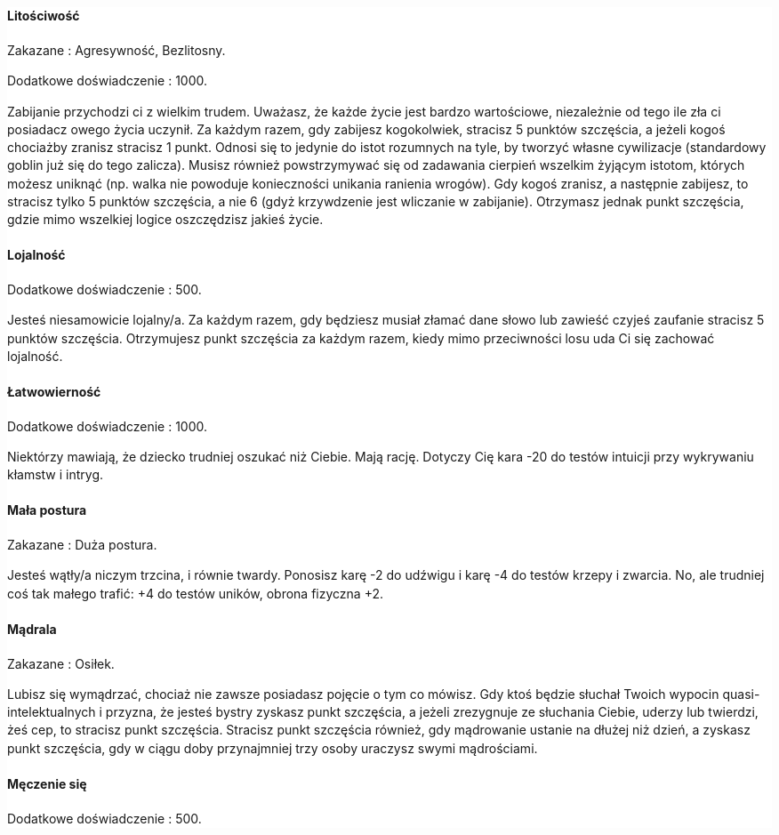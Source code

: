 #### Litościwość

Zakazane
: Agresywność, Bezlitosny.

Dodatkowe doświadczenie
: 1000\.

Zabijanie przychodzi ci z wielkim trudem. Uważasz, że każde życie jest bardzo wartościowe, niezależnie od tego ile zła ci posiadacz owego życia uczynił. Za każdym razem, gdy zabijesz kogokolwiek, stracisz 5 punktów szczęścia, a jeżeli kogoś chociażby zranisz stracisz 1 punkt. Odnosi się to jedynie do istot rozumnych na tyle, by tworzyć własne cywilizacje (standardowy goblin już się do tego zalicza). Musisz również powstrzymywać się od zadawania cierpień wszelkim żyjącym istotom, których możesz uniknąć (np. walka nie powoduje konieczności unikania ranienia wrogów). Gdy kogoś zranisz, a następnie zabijesz, to stracisz tylko 5 punktów szczęścia, a nie 6 (gdyż krzywdzenie jest wliczanie w zabijanie). Otrzymasz jednak punkt szczęścia, gdzie mimo wszelkiej logice oszczędzisz jakieś życie.

#### Lojalność

Dodatkowe doświadczenie
: 500\.

Jesteś niesamowicie lojalny/a. Za każdym razem, gdy będziesz musiał złamać dane słowo lub zawieść czyjeś zaufanie stracisz 5 punktów szczęścia. Otrzymujesz punkt szczęścia za każdym razem, kiedy mimo przeciwności losu uda Ci się zachować lojalność.

#### Łatwowierność

Dodatkowe doświadczenie
: 1000\.

Niektórzy mawiają, że dziecko trudniej oszukać niż Ciebie. Mają rację. Dotyczy Cię kara -20 do testów intuicji przy wykrywaniu kłamstw i intryg. 

#### Mała postura

Zakazane
: Duża postura.

Jesteś wątły/a niczym trzcina, i równie twardy. Ponosisz karę -2 do udźwigu i karę -4 do testów krzepy i zwarcia. No, ale trudniej coś tak małego trafić: +4 do testów uników, obrona fizyczna +2.

#### Mądrala

Zakazane
: Osiłek.

Lubisz się wymądrzać, chociaż nie zawsze posiadasz pojęcie o tym co mówisz. Gdy ktoś będzie słuchał Twoich wypocin quasi-intelektualnych i przyzna, że jesteś bystry zyskasz punkt szczęścia, a jeżeli zrezygnuje ze słuchania Ciebie, uderzy lub twierdzi, żeś cep, to stracisz punkt szczęścia. Stracisz punkt szczęścia również, gdy mądrowanie ustanie na dłużej niż dzień, a zyskasz punkt szczęścia, gdy w ciągu doby przynajmniej trzy osoby uraczysz swymi mądrościami.

#### Męczenie się

Dodatkowe doświadczenie
: 500\.
